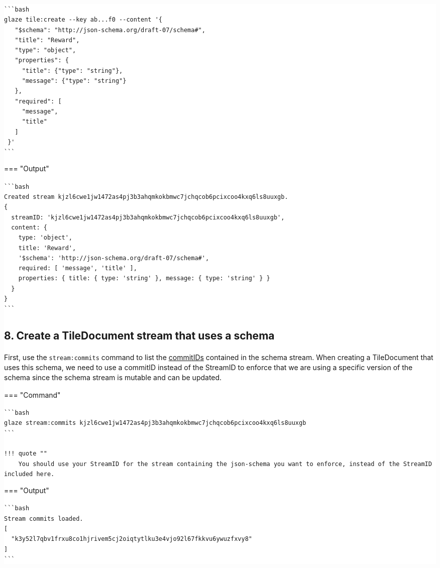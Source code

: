     ```bash
    glaze tile:create --key ab...f0 --content '{
       "$schema": "http://json-schema.org/draft-07/schema#",
       "title": "Reward",
       "type": "object",
       "properties": {
         "title": {"type": "string"},
         "message": {"type": "string"}
       },
       "required": [
         "message",
         "title"
       ]
     }'
    ```

=== "Output"

    ```bash
    Created stream kjzl6cwe1jw1472as4pj3b3ahqmkokbmwc7jchqcob6pcixcoo4kxq6ls8uuxgb.
    {
      streamID: 'kjzl6cwe1jw1472as4pj3b3ahqmkokbmwc7jchqcob6pcixcoo4kxq6ls8uuxgb',
      content: {
        type: 'object',
        title: 'Reward',
        '$schema': 'http://json-schema.org/draft-07/schema#',
        required: [ 'message', 'title' ],
        properties: { title: { type: 'string' }, message: { type: 'string' } }
      }
    }
    ```

## **8. Create a TileDocument stream that uses a schema**

First, use the `stream:commits` command to list the [commitIDs](../../learn/glossary.md#commitid) contained in the schema stream. When creating a TileDocument that uses this schema, we need to use a commitID instead of the StreamID to enforce that we are using a specific version of the schema since the schema stream is mutable and can be updated.

=== "Command"

    ```bash
    glaze stream:commits kjzl6cwe1jw1472as4pj3b3ahqmkokbmwc7jchqcob6pcixcoo4kxq6ls8uuxgb
    ```

    !!! quote ""
        You should use your StreamID for the stream containing the json-schema you want to enforce, instead of the StreamID included here.

=== "Output"

    ```bash
    Stream commits loaded.
    [
      "k3y52l7qbv1frxu8co1hjrivem5cj2oiqtytlku3e4vjo92l67fkkvu6ywuzfxvy8"
    ]
    ```
